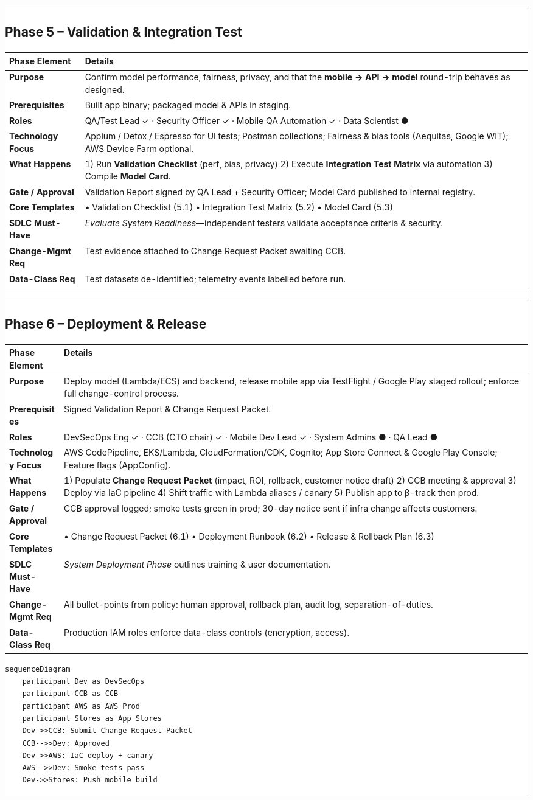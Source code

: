 
---

## Phase 5 – Validation & Integration Test

| **Phase Element** | **Details**                                                                                                                               |
| :------------------ | :--------------------------------------------------------------------------------------------------------------------------------------- |
| **Purpose**         | Confirm model performance, fairness, privacy, and that the **mobile → API → model** round-trip behaves as designed.                       |
| **Prerequisites**   | Built app binary; packaged model & APIs in staging.                                                                                      |
| **Roles**           | QA/Test Lead ✓ · Security Officer ✓ · Mobile QA Automation ✓ · Data Scientist ●                                                           |
| **Technology Focus**| Appium / Detox / Espresso for UI tests; Postman collections; Fairness & bias tools (Aequitas, Google WIT); AWS Device Farm optional.       |
| **What Happens**    | 1) Run **Validation Checklist** (perf, bias, privacy) 2) Execute **Integration Test Matrix** via automation 3) Compile **Model Card**. |
| **Gate / Approval** | Validation Report signed by QA Lead + Security Officer; Model Card published to internal registry.                                         |
| **Core Templates**  | • Validation Checklist (5.1) • Integration Test Matrix (5.2) • Model Card (5.3)                                                                           |
| **SDLC Must-Have**  | *Evaluate System Readiness*—independent testers validate acceptance criteria & security.                                                 |
| **Change-Mgmt Req** | Test evidence attached to Change Request Packet awaiting CCB.                                                                             |
| **Data-Class Req**  | Test datasets de-identified; telemetry events labelled before run.                                                                        |


---

## Phase 6 – Deployment & Release

| **Phase Element** | **Details**                                                                                                                                      |
| :------------------ | :--------------------------------------------------------------------------------------------------------------------------------------------- |
| **Purpose**         | Deploy model (Lambda/ECS) and backend, release mobile app via TestFlight / Google Play staged rollout; enforce full change-control process. |
| **Prerequisites**   | Signed Validation Report & Change Request Packet.                                                                                              |
| **Roles**           | DevSecOps Eng ✓ · CCB (CTO chair) ✓ · Mobile Dev Lead ✓ · System Admins ● · QA Lead ●                                                          |
| **Technology Focus**| AWS CodePipeline, EKS/Lambda, CloudFormation/CDK, Cognito; App Store Connect & Google Play Console; Feature flags (AppConfig).                    |
| **What Happens**    | 1) Populate **Change Request Packet** (impact, ROI, rollback, customer notice draft) 2) CCB meeting & approval 3) Deploy via IaC pipeline 4) Shift traffic with Lambda aliases / canary 5) Publish app to β-track then prod. |
| **Gate / Approval** | CCB approval logged; smoke tests green in prod; 30-day notice sent if infra change affects customers.                                            |
| **Core Templates**  | • Change Request Packet (6.1) • Deployment Runbook (6.2) • Release & Rollback Plan (6.3)                                                                        |
| **SDLC Must-Have**  | *System Deployment Phase* outlines training & user documentation.                                                                                |
| **Change-Mgmt Req** | All bullet-points from policy: human approval, rollback plan, audit log, separation-of-duties.                                                  |
| **Data-Class Req**  | Production IAM roles enforce data-class controls (encryption, access).                                                                         |

```mermaid
sequenceDiagram
    participant Dev as DevSecOps
    participant CCB as CCB
    participant AWS as AWS Prod
    participant Stores as App Stores
    Dev->>CCB: Submit Change Request Packet
    CCB-->>Dev: Approved
    Dev->>AWS: IaC deploy + canary
    AWS-->>Dev: Smoke tests pass
    Dev->>Stores: Push mobile build
```

---